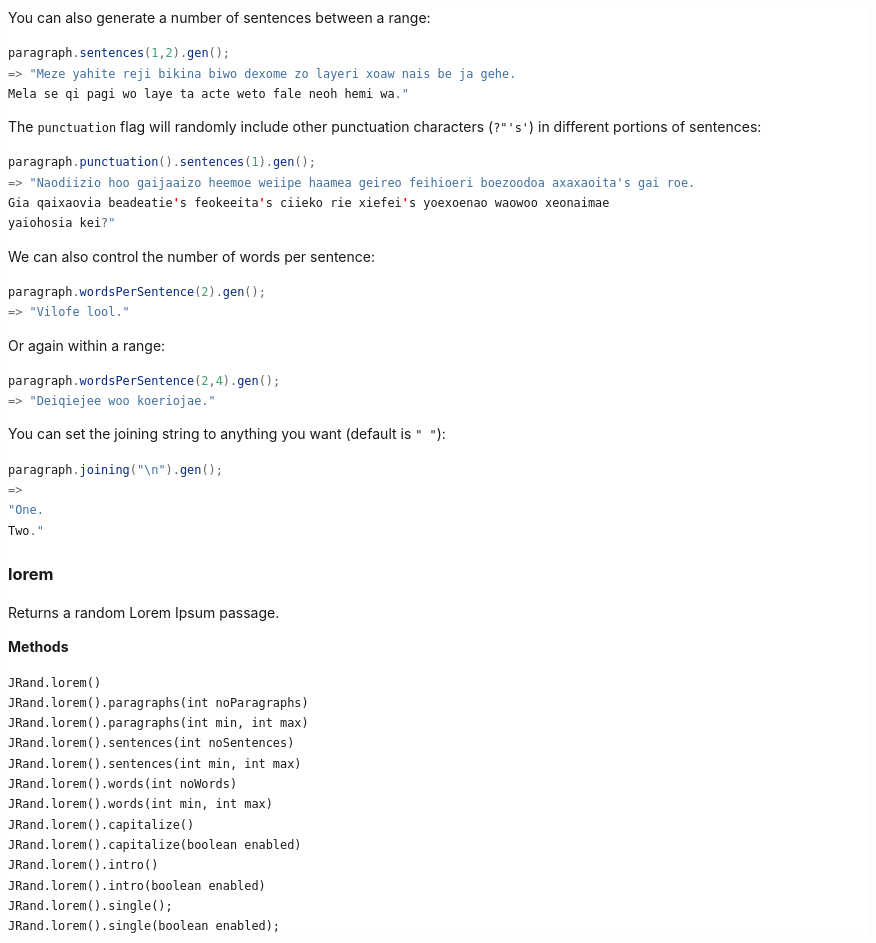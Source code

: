 You can also generate a number of sentences between a range:
```java 
paragraph.sentences(1,2).gen();
=> "Meze yahite reji bikina biwo dexome zo layeri xoaw nais be ja gehe. 
Mela se qi pagi wo laye ta acte weto fale neoh hemi wa."
```

The `punctuation` flag will randomly include other punctuation characters (`?"'s'`)
in different portions of sentences:
```java 
paragraph.punctuation().sentences(1).gen();
=> "Naodiizio hoo gaijaaizo heemoe weiipe haamea geireo feihioeri boezoodoa axaxaoita's gai roe. 
Gia qaixaovia beadeatie's feokeeita's ciieko rie xiefei's yoexoenao waowoo xeonaimae 
yaiohosia kei?"
```

We can also control the number of words per sentence:
```java 
paragraph.wordsPerSentence(2).gen();
=> "Vilofe lool."
```
Or again within a range:
```java 
paragraph.wordsPerSentence(2,4).gen();
=> "Deiqiejee woo koeriojae."
```

You can set the joining string to anything you want (default is `" "`):
```java 
paragraph.joining("\n").gen();
=> 
"One.
Two."
```

### lorem

Returns a random Lorem Ipsum passage.

**Methods**

```java$
JRand.lorem()
JRand.lorem().paragraphs(int noParagraphs)
JRand.lorem().paragraphs(int min, int max)
JRand.lorem().sentences(int noSentences)
JRand.lorem().sentences(int min, int max)
JRand.lorem().words(int noWords)
JRand.lorem().words(int min, int max)
JRand.lorem().capitalize()
JRand.lorem().capitalize(boolean enabled)
JRand.lorem().intro()
JRand.lorem().intro(boolean enabled)
JRand.lorem().single();
JRand.lorem().single(boolean enabled);
```
